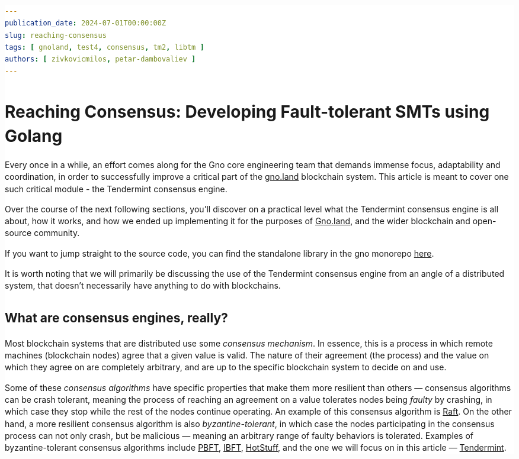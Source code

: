 ```yaml
---
publication_date: 2024-07-01T00:00:00Z
slug: reaching-consensus
tags: [ gnoland, test4, consensus, tm2, libtm ]
authors: [ zivkovicmilos, petar-dambovaliev ]
---
```


# Reaching Consensus: Developing Fault-tolerant SMTs using Golang

Every once in a while, an effort comes along for the Gno core engineering team that demands immense focus, adaptability
and coordination, in order to successfully improve a critical part of the [gno.land](http://gno.land/) blockchain
system. This article is meant to cover one such critical module - the Tendermint consensus engine.

Over the course of the next following sections, you’ll discover on a practical level what the Tendermint consensus
engine is all about, how it works, and how we ended up implementing it for the purposes of [Gno.land](http://gno.land/),
and the wider blockchain and open-source community.

If you want to jump straight to the source code, you can find the standalone library in the gno
monorepo [here](https://github.com/gnolang/gno/tree/master/tm2/pkg/libtm).

It is worth noting that we will primarily be discussing the use of the Tendermint consensus engine from an angle of a
distributed system, that doesn’t necessarily have anything to do with blockchains.

## What are consensus engines, really?

Most blockchain systems that are distributed use some *consensus mechanism*. In essence, this is a process in which
remote machines (blockchain nodes) agree that a given value is valid. The nature of their agreement (the process) and
the value on which they agree on are completely arbitrary, and are up to the specific blockchain system to decide on and
use.

Some of these *consensus algorithms* have specific properties that make them more resilient than others — consensus
algorithms can be crash tolerant, meaning the process of reaching an agreement on a value tolerates nodes being *faulty*
by crashing, in which case they stop while the rest of the nodes continue operating. An example of this consensus
algorithm is [Raft](https://raft.github.io/). On the other hand, a more resilient consensus algorithm is also
*byzantine-tolerant*, in which case the nodes participating in the consensus process can not only crash, but be
malicious — meaning an arbitrary range of faulty behaviors is tolerated. Examples of byzantine-tolerant consensus
algorithms
include [PBFT](https://pmg.csail.mit.edu/papers/osdi99.pdf), [IBFT](https://arxiv.org/abs/2002.03613), [HotStuff](https://arxiv.org/abs/1803.05069),
and the one we will focus on in this article — [Tendermint](https://arxiv.org/abs/1807.04938).
